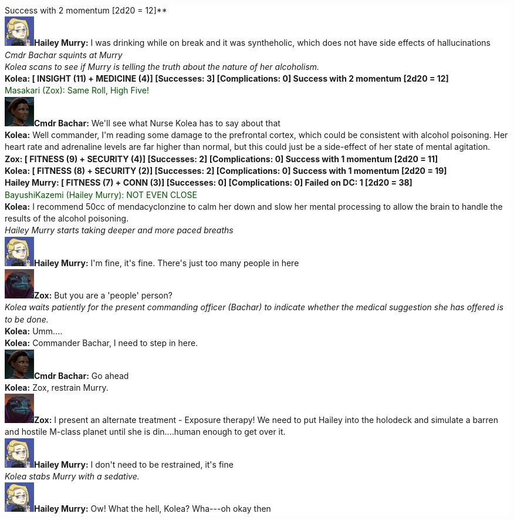 Success with 2 momentum [2d20 = 12]**<br />
![](../images/murry.png)**Hailey Murry:** I was drinking while on break and it was syntheholic, which does not have side effects of hallucinations<br />
*Cmdr Bachar squints at Murry*<br />
*Kolea scans to see if Murry is telling the truth about the nature of her alcoholism.*<br />
**Kolea: [ INSIGHT  (11) +  MEDICINE  (4)]
[Successes: 3] [Complications: 0]
Success with 2 momentum [2d20 = 12]**<br />
<font color="#005500">Masakari (Zox): Same Roll, High Five!</font><br />
![](../images/bachar.png)**Cmdr Bachar:** We'll see what Nurse Kolea has to say about that<br />
**Kolea:** Well commander, I'm reading some damage to the prefrontal cortex, which could be consistent with alcohol poisoning. Her heart rate and adrenaline levels are far higher than normal, but this could just be a side-effect of her state of mental agitation.<br />
**Zox: [ FITNESS  (9) +  SECURITY  (4)]
[Successes: 2] [Complications: 0]
Success with 1 momentum [2d20 = 11]**<br />
**Kolea: [ FITNESS  (8) +  SECURITY  (2)]
[Successes: 2] [Complications: 0]
Success with 1 momentum [2d20 = 19]**<br />
**Hailey Murry: [ FITNESS  (7) +  CONN  (3)]
[Successes: 0] [Complications: 0]
Failed on DC: 1 [2d20 = 38]**<br />
<font color="#005500">BayushiKazemi (Hailey Murry): NOT EVEN CLOSE</font><br />
**Kolea:** I recommend 50cc of mendacyclonzine to calm her down and slow her mental processing to allow the brain to handle the results of the alcohol poisoning.<br />
*Hailey Murry starts taking deeper and more paced breaths*<br />
![](../images/murry.png)**Hailey Murry:** I'm fine, it's fine. There's just too many people in here<br />
![](../images/zox.png)**Zox:** But you are a 'people' person?<br />
*Kolea waits patiently for the present commanding officer (Bachar) to indicate whether the medical suggestion she has offered is to be done.*<br />
**Kolea:** Umm....<br />
**Kolea:** Commander Bachar, I need to step in here.<br />
![](../images/bachar.png)**Cmdr Bachar:** Go ahead<br />
**Kolea:** Zox, restrain Murry.<br />
![](../images/zox.png)**Zox:** I present an alternate treatment - Exposure therapy! We need to put Hailey into the holodeck and simulate a barren and hostile M-class planet until she is din....human enough to get over it.<br />
![](../images/murry.png)**Hailey Murry:** I don't need to be restrained, it's fine<br />
*Kolea stabs Murry with a sedative.*<br />
![](../images/murry.png)**Hailey Murry:** Ow! What the hell, Kolea? Wha---oh okay then<br />